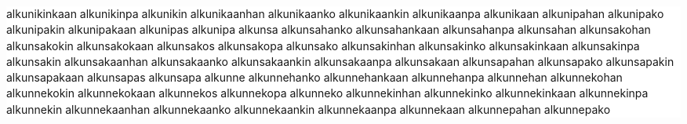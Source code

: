 alkunikinkaan
alkunikinpa
alkunikin
alkunikaanhan
alkunikaanko
alkunikaankin
alkunikaanpa
alkunikaan
alkunipahan
alkunipako
alkunipakin
alkunipakaan
alkunipas
alkunipa
alkunsa
alkunsahanko
alkunsahankaan
alkunsahanpa
alkunsahan
alkunsakohan
alkunsakokin
alkunsakokaan
alkunsakos
alkunsakopa
alkunsako
alkunsakinhan
alkunsakinko
alkunsakinkaan
alkunsakinpa
alkunsakin
alkunsakaanhan
alkunsakaanko
alkunsakaankin
alkunsakaanpa
alkunsakaan
alkunsapahan
alkunsapako
alkunsapakin
alkunsapakaan
alkunsapas
alkunsapa
alkunne
alkunnehanko
alkunnehankaan
alkunnehanpa
alkunnehan
alkunnekohan
alkunnekokin
alkunnekokaan
alkunnekos
alkunnekopa
alkunneko
alkunnekinhan
alkunnekinko
alkunnekinkaan
alkunnekinpa
alkunnekin
alkunnekaanhan
alkunnekaanko
alkunnekaankin
alkunnekaanpa
alkunnekaan
alkunnepahan
alkunnepako